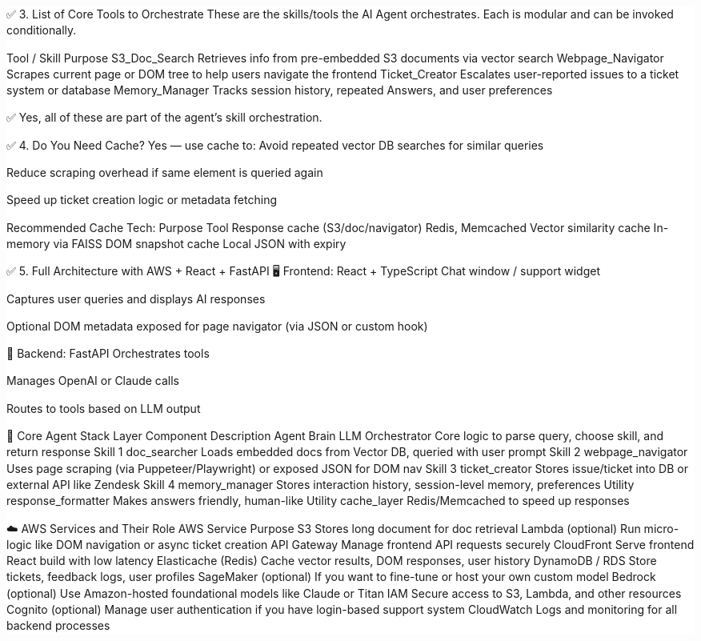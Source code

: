✅ 3. List of Core Tools to Orchestrate
These are the skills/tools the AI Agent orchestrates. Each is modular and can be invoked conditionally.

Tool / Skill	Purpose
S3_Doc_Search	Retrieves info from pre-embedded S3 documents via vector search
Webpage_Navigator	Scrapes current page or DOM tree to help users navigate the frontend
Ticket_Creator	Escalates user-reported issues to a ticket system or database
Memory_Manager	Tracks session history, repeated Answers, and user preferences

✅ Yes, all of these are part of the agent’s skill orchestration.

✅ 4. Do You Need Cache?
Yes — use cache to:
Avoid repeated vector DB searches for similar queries

Reduce scraping overhead if same element is queried again

Speed up ticket creation logic or metadata fetching

Recommended Cache Tech:
Purpose	Tool
Response cache (S3/doc/navigator)	Redis, Memcached
Vector similarity cache	In-memory via FAISS
DOM snapshot cache	Local JSON with expiry

✅ 5. Full Architecture with AWS + React + FastAPI
🖥️ Frontend: React + TypeScript
Chat window / support widget

Captures user queries and displays AI responses

Optional DOM metadata exposed for page navigator (via JSON or custom hook)

🚀 Backend: FastAPI
Orchestrates tools

Manages OpenAI or Claude calls

Routes to tools based on LLM output

🧱 Core Agent Stack
Layer	Component	Description
Agent Brain	LLM Orchestrator	Core logic to parse query, choose skill, and return response
Skill 1	doc_searcher	Loads embedded docs from Vector DB, queried with user prompt
Skill 2	webpage_navigator	Uses page scraping (via Puppeteer/Playwright) or exposed JSON for DOM nav
Skill 3	ticket_creator	Stores issue/ticket into DB or external API like Zendesk
Skill 4	memory_manager	Stores interaction history, session-level memory, preferences
Utility	response_formatter	Makes answers friendly, human-like
Utility	cache_layer	Redis/Memcached to speed up responses

☁️ AWS Services and Their Role
AWS Service	Purpose
S3	Stores long document for doc retrieval
Lambda (optional)	Run micro-logic like DOM navigation or async ticket creation
API Gateway	Manage frontend API requests securely
CloudFront	Serve frontend React build with low latency
Elasticache (Redis)	Cache vector results, DOM responses, user history
DynamoDB / RDS	Store tickets, feedback logs, user profiles
SageMaker (optional)	If you want to fine-tune or host your own custom model
Bedrock (optional)	Use Amazon-hosted foundational models like Claude or Titan
IAM	Secure access to S3, Lambda, and other resources
Cognito (optional)	Manage user authentication if you have login-based support system
CloudWatch	Logs and monitoring for all backend processes
